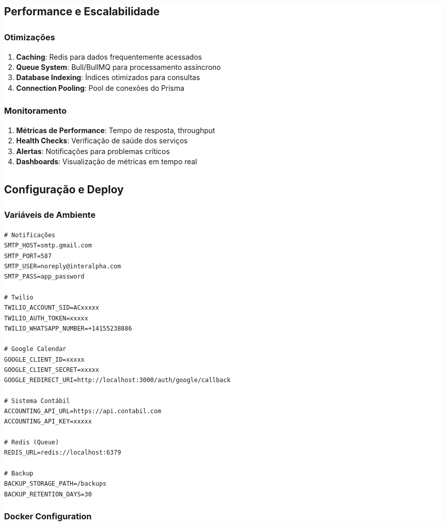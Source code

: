 ## Performance e Escalabilidade

### Otimizações

1. **Caching**: Redis para dados frequentemente acessados
2. **Queue System**: Bull/BullMQ para processamento assíncrono
3. **Database Indexing**: Índices otimizados para consultas
4. **Connection Pooling**: Pool de conexões do Prisma

### Monitoramento

1. **Métricas de Performance**: Tempo de resposta, throughput
2. **Health Checks**: Verificação de saúde dos serviços
3. **Alertas**: Notificações para problemas críticos
4. **Dashboards**: Visualização de métricas em tempo real

## Configuração e Deploy

### Variáveis de Ambiente

```env
# Notificações
SMTP_HOST=smtp.gmail.com
SMTP_PORT=587
SMTP_USER=noreply@interalpha.com
SMTP_PASS=app_password

# Twilio
TWILIO_ACCOUNT_SID=ACxxxxx
TWILIO_AUTH_TOKEN=xxxxx
TWILIO_WHATSAPP_NUMBER=+14155238886

# Google Calendar
GOOGLE_CLIENT_ID=xxxxx
GOOGLE_CLIENT_SECRET=xxxxx
GOOGLE_REDIRECT_URI=http://localhost:3000/auth/google/callback

# Sistema Contábil
ACCOUNTING_API_URL=https://api.contabil.com
ACCOUNTING_API_KEY=xxxxx

# Redis (Queue)
REDIS_URL=redis://localhost:6379

# Backup
BACKUP_STORAGE_PATH=/backups
BACKUP_RETENTION_DAYS=30
```

### Docker Configuration
